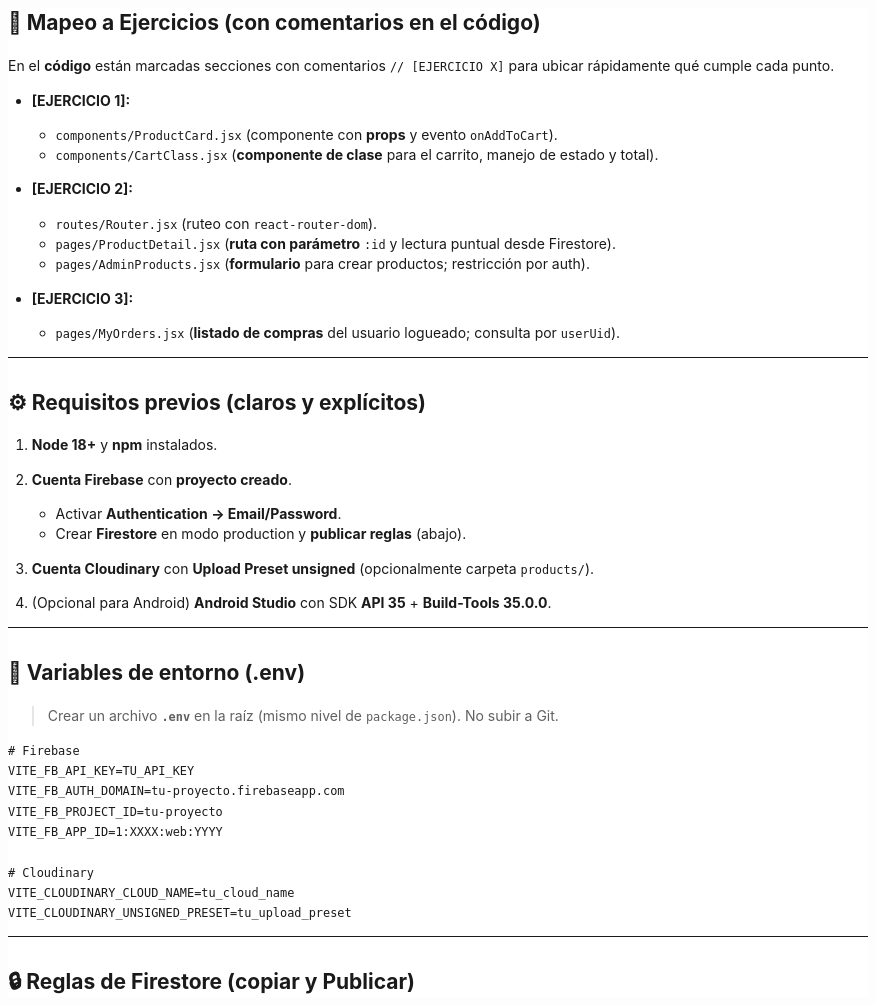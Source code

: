 
## 🧩 Mapeo a Ejercicios (con comentarios en el código)

En el **código** están marcadas secciones con comentarios `// [EJERCICIO X]` para ubicar rápidamente qué cumple cada punto.

- **\[EJERCICIO 1]:**

  - `components/ProductCard.jsx` (componente con **props** y evento `onAddToCart`).
  - `components/CartClass.jsx` (**componente de clase** para el carrito, manejo de estado y total).

- **\[EJERCICIO 2]:**

  - `routes/Router.jsx` (ruteo con `react-router-dom`).
  - `pages/ProductDetail.jsx` (**ruta con parámetro** `:id` y lectura puntual desde Firestore).
  - `pages/AdminProducts.jsx` (**formulario** para crear productos; restricción por auth).

- **\[EJERCICIO 3]:**

  - `pages/MyOrders.jsx` (**listado de compras** del usuario logueado; consulta por `userUid`).

---

## ⚙️ Requisitos previos (claros y explícitos)

1. **Node 18+** y **npm** instalados.
2. **Cuenta Firebase** con **proyecto creado**.

   - Activar **Authentication → Email/Password**.
   - Crear **Firestore** en modo production y **publicar reglas** (abajo).

3. **Cuenta Cloudinary** con **Upload Preset unsigned** (opcionalmente carpeta `products/`).
4. (Opcional para Android) **Android Studio** con SDK **API 35** + **Build-Tools 35.0.0**.

---

## 🔐 Variables de entorno (.env)

> Crear un archivo **`.env`** en la raíz (mismo nivel de `package.json`). No subir a Git.

```env
# Firebase
VITE_FB_API_KEY=TU_API_KEY
VITE_FB_AUTH_DOMAIN=tu-proyecto.firebaseapp.com
VITE_FB_PROJECT_ID=tu-proyecto
VITE_FB_APP_ID=1:XXXX:web:YYYY

# Cloudinary
VITE_CLOUDINARY_CLOUD_NAME=tu_cloud_name
VITE_CLOUDINARY_UNSIGNED_PRESET=tu_upload_preset
```

---

## 🔒 Reglas de Firestore (copiar y Publicar)
